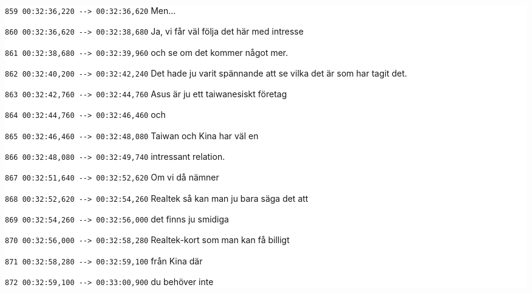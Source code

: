 

`859 00:32:36,220 --> 00:32:36,620`
Men...



`860 00:32:36,620 --> 00:32:38,680`
Ja, vi får väl följa det här med intresse



`861 00:32:38,680 --> 00:32:39,960`
och se om det kommer något mer.



`862 00:32:40,200 --> 00:32:42,240`
Det hade ju varit spännande att se vilka det är som har tagit det.



`863 00:32:42,760 --> 00:32:44,760`
Asus är ju ett taiwanesiskt företag



`864 00:32:44,760 --> 00:32:46,460`
och



`865 00:32:46,460 --> 00:32:48,080`
Taiwan och Kina har väl en



`866 00:32:48,080 --> 00:32:49,740`
intressant relation.



`867 00:32:51,640 --> 00:32:52,620`
Om vi då nämner



`868 00:32:52,620 --> 00:32:54,260`
Realtek så kan man ju bara säga det att



`869 00:32:54,260 --> 00:32:56,000`
det finns ju smidiga



`870 00:32:56,000 --> 00:32:58,280`
Realtek-kort som man kan få billigt



`871 00:32:58,280 --> 00:32:59,100`
från Kina där



`872 00:32:59,100 --> 00:33:00,900`
du behöver inte
